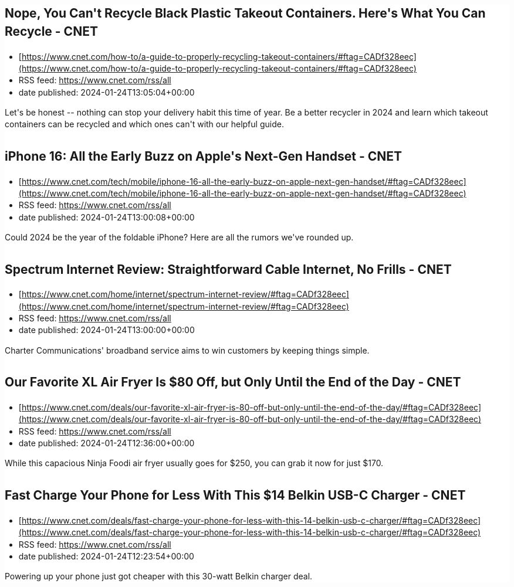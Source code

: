 ## Nope, You Can't Recycle Black Plastic Takeout Containers. Here's What You Can Recycle     - CNET
 - [https://www.cnet.com/how-to/a-guide-to-properly-recycling-takeout-containers/#ftag=CADf328eec](https://www.cnet.com/how-to/a-guide-to-properly-recycling-takeout-containers/#ftag=CADf328eec)
 - RSS feed: https://www.cnet.com/rss/all
 - date published: 2024-01-24T13:05:04+00:00

Let's be honest -- nothing can stop your delivery habit this time of year. Be a better recycler in 2024 and learn which takeout containers can be recycled and which ones can't with our helpful guide.

## iPhone 16: All the Early Buzz on Apple's Next-Gen Handset     - CNET
 - [https://www.cnet.com/tech/mobile/iphone-16-all-the-early-buzz-on-apple-next-gen-handset/#ftag=CADf328eec](https://www.cnet.com/tech/mobile/iphone-16-all-the-early-buzz-on-apple-next-gen-handset/#ftag=CADf328eec)
 - RSS feed: https://www.cnet.com/rss/all
 - date published: 2024-01-24T13:00:08+00:00

Could 2024 be the year of the foldable iPhone? Here are all the rumors we've rounded up.

## Spectrum Internet Review: Straightforward Cable Internet, No Frills     - CNET
 - [https://www.cnet.com/home/internet/spectrum-internet-review/#ftag=CADf328eec](https://www.cnet.com/home/internet/spectrum-internet-review/#ftag=CADf328eec)
 - RSS feed: https://www.cnet.com/rss/all
 - date published: 2024-01-24T13:00:00+00:00

Charter Communications' broadband service aims to win customers by keeping things simple.

## Our Favorite XL Air Fryer Is $80 Off, but Only Until the End of the Day     - CNET
 - [https://www.cnet.com/deals/our-favorite-xl-air-fryer-is-80-off-but-only-until-the-end-of-the-day/#ftag=CADf328eec](https://www.cnet.com/deals/our-favorite-xl-air-fryer-is-80-off-but-only-until-the-end-of-the-day/#ftag=CADf328eec)
 - RSS feed: https://www.cnet.com/rss/all
 - date published: 2024-01-24T12:36:00+00:00

While this capacious Ninja Foodi air fryer usually goes for $250, you can grab it now for just $170.

## Fast Charge Your Phone for Less With This $14 Belkin USB-C Charger     - CNET
 - [https://www.cnet.com/deals/fast-charge-your-phone-for-less-with-this-14-belkin-usb-c-charger/#ftag=CADf328eec](https://www.cnet.com/deals/fast-charge-your-phone-for-less-with-this-14-belkin-usb-c-charger/#ftag=CADf328eec)
 - RSS feed: https://www.cnet.com/rss/all
 - date published: 2024-01-24T12:23:54+00:00

Powering up your phone just got cheaper with this 30-watt Belkin charger deal.
